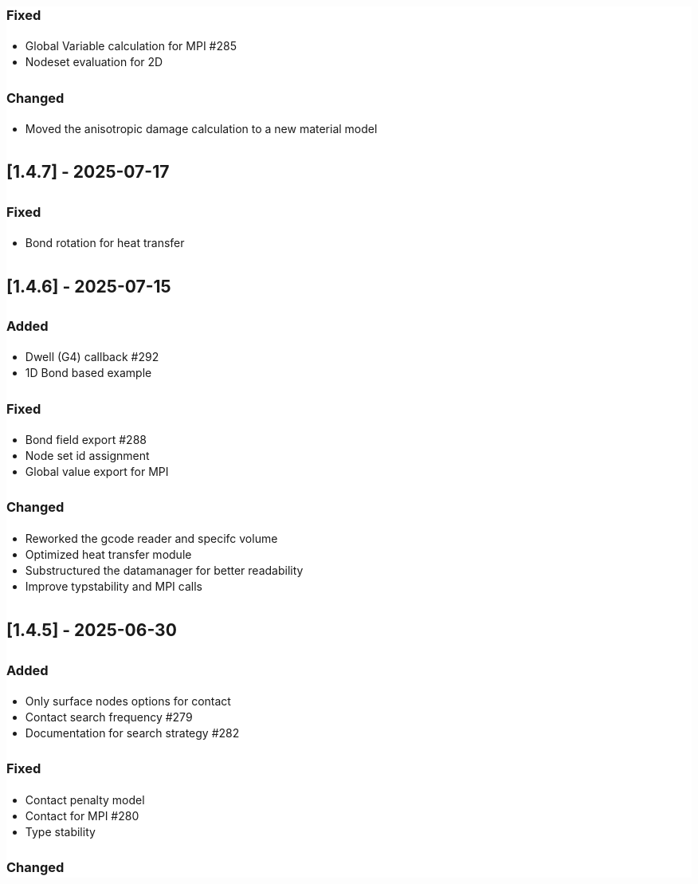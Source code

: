 ### Fixed

- Global Variable calculation for MPI #285
- Nodeset evaluation for 2D

### Changed

- Moved the anisotropic damage calculation to a new material model

## [1.4.7] - 2025-07-17

### Fixed

- Bond rotation for heat transfer

## [1.4.6] - 2025-07-15

### Added

- Dwell (G4) callback #292
- 1D Bond based example

### Fixed

- Bond field export #288
- Node set id assignment
- Global value export for MPI

### Changed

- Reworked the gcode reader and specifc volume
- Optimized heat transfer module
- Substructured the datamanager for better readability
- Improve typstability and MPI calls

## [1.4.5] - 2025-06-30

### Added

- Only surface nodes options for contact
- Contact search frequency #279
- Documentation for search strategy #282

### Fixed

- Contact penalty model
- Contact for MPI #280
- Type stability

### Changed


[1.0.2]: https://github.com/PeriHub/PeriLab.jl/-/compare/v1.0.1...v1.0.2
[1.0.1]: https://github.com/PeriHub/PeriLab.jl/-/compare/v1.0.0...v1.0.1
[1.0.0]: https://github.com/PeriHub/PeriLab.jl/-/tags/v1.0.0